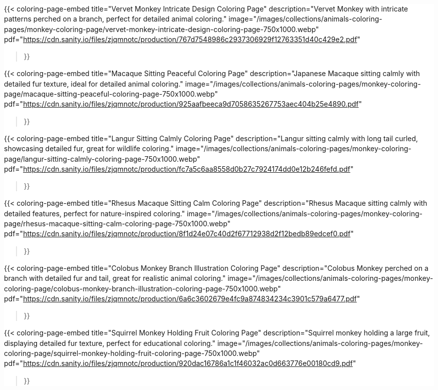
{{< coloring-page-embed
  title="Vervet Monkey Intricate Design Coloring Page"
  description="Vervet Monkey with intricate patterns perched on a branch, perfect for detailed animal coloring."
  image="/images/collections/animals-coloring-pages/monkey-coloring-page/vervet-monkey-intricate-design-coloring-page-750x1000.webp"
  pdf="https://cdn.sanity.io/files/zjqmnotc/production/767d7548986c2937306929f12763351d40c429e2.pdf"
>}}


{{< coloring-page-embed
  title="Macaque Sitting Peaceful Coloring Page"
  description="Japanese Macaque sitting calmly with detailed fur texture, ideal for detailed animal coloring."
  image="/images/collections/animals-coloring-pages/monkey-coloring-page/macaque-sitting-peaceful-coloring-page-750x1000.webp"
  pdf="https://cdn.sanity.io/files/zjqmnotc/production/925aafbeeca9d7058635267753aec404b25e4890.pdf"
>}}


{{< coloring-page-embed
  title="Langur Sitting Calmly Coloring Page"
  description="Langur sitting calmly with long tail curled, showcasing detailed fur, great for wildlife coloring."
  image="/images/collections/animals-coloring-pages/monkey-coloring-page/langur-sitting-calmly-coloring-page-750x1000.webp"
  pdf="https://cdn.sanity.io/files/zjqmnotc/production/fc7a5c6aa8558d0b27c7924174dd0e12b246fefd.pdf"
>}}


{{< coloring-page-embed
  title="Rhesus Macaque Sitting Calm Coloring Page"
  description="Rhesus Macaque sitting calmly with detailed features, perfect for nature-inspired coloring."
  image="/images/collections/animals-coloring-pages/monkey-coloring-page/rhesus-macaque-sitting-calm-coloring-page-750x1000.webp"
  pdf="https://cdn.sanity.io/files/zjqmnotc/production/8f1d24e07c40d2f67712938d2f12bedb89edcef0.pdf"
>}}


{{< coloring-page-embed
  title="Colobus Monkey Branch Illustration Coloring Page"
  description="Colobus Monkey perched on a branch with detailed fur and tail, great for realistic animal coloring."
  image="/images/collections/animals-coloring-pages/monkey-coloring-page/colobus-monkey-branch-illustration-coloring-page-750x1000.webp"
  pdf="https://cdn.sanity.io/files/zjqmnotc/production/6a6c3602679e4fc9a874834234c3901c579a6477.pdf"
>}}


{{< coloring-page-embed
  title="Squirrel Monkey Holding Fruit Coloring Page"
  description="Squirrel monkey holding a large fruit, displaying detailed fur texture, perfect for educational coloring."
  image="/images/collections/animals-coloring-pages/monkey-coloring-page/squirrel-monkey-holding-fruit-coloring-page-750x1000.webp"
  pdf="https://cdn.sanity.io/files/zjqmnotc/production/920dac16786a1c1f46032ac0d663776e00180cd9.pdf"
>}}
